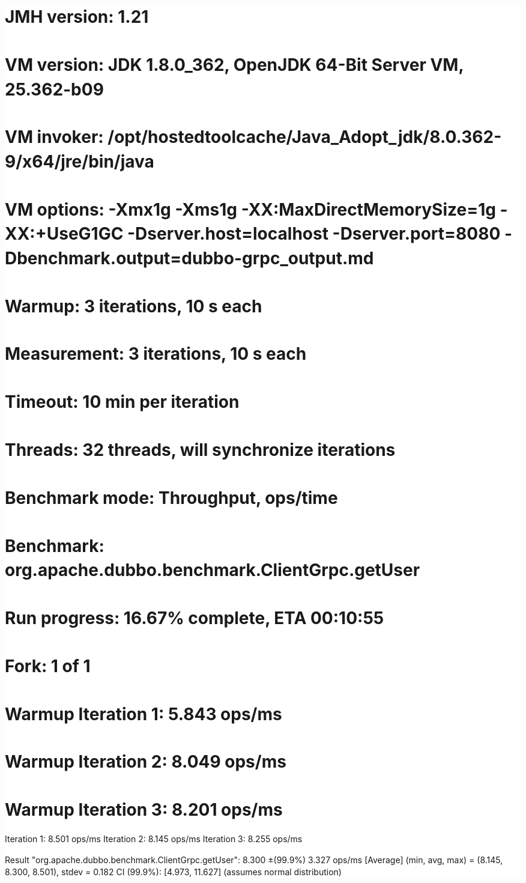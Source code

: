 
# JMH version: 1.21
# VM version: JDK 1.8.0_362, OpenJDK 64-Bit Server VM, 25.362-b09
# VM invoker: /opt/hostedtoolcache/Java_Adopt_jdk/8.0.362-9/x64/jre/bin/java
# VM options: -Xmx1g -Xms1g -XX:MaxDirectMemorySize=1g -XX:+UseG1GC -Dserver.host=localhost -Dserver.port=8080 -Dbenchmark.output=dubbo-grpc_output.md
# Warmup: 3 iterations, 10 s each
# Measurement: 3 iterations, 10 s each
# Timeout: 10 min per iteration
# Threads: 32 threads, will synchronize iterations
# Benchmark mode: Throughput, ops/time
# Benchmark: org.apache.dubbo.benchmark.ClientGrpc.getUser

# Run progress: 16.67% complete, ETA 00:10:55
# Fork: 1 of 1
# Warmup Iteration   1: 5.843 ops/ms
# Warmup Iteration   2: 8.049 ops/ms
# Warmup Iteration   3: 8.201 ops/ms
Iteration   1: 8.501 ops/ms
Iteration   2: 8.145 ops/ms
Iteration   3: 8.255 ops/ms


Result "org.apache.dubbo.benchmark.ClientGrpc.getUser":
  8.300 ±(99.9%) 3.327 ops/ms [Average]
  (min, avg, max) = (8.145, 8.300, 8.501), stdev = 0.182
  CI (99.9%): [4.973, 11.627] (assumes normal distribution)
